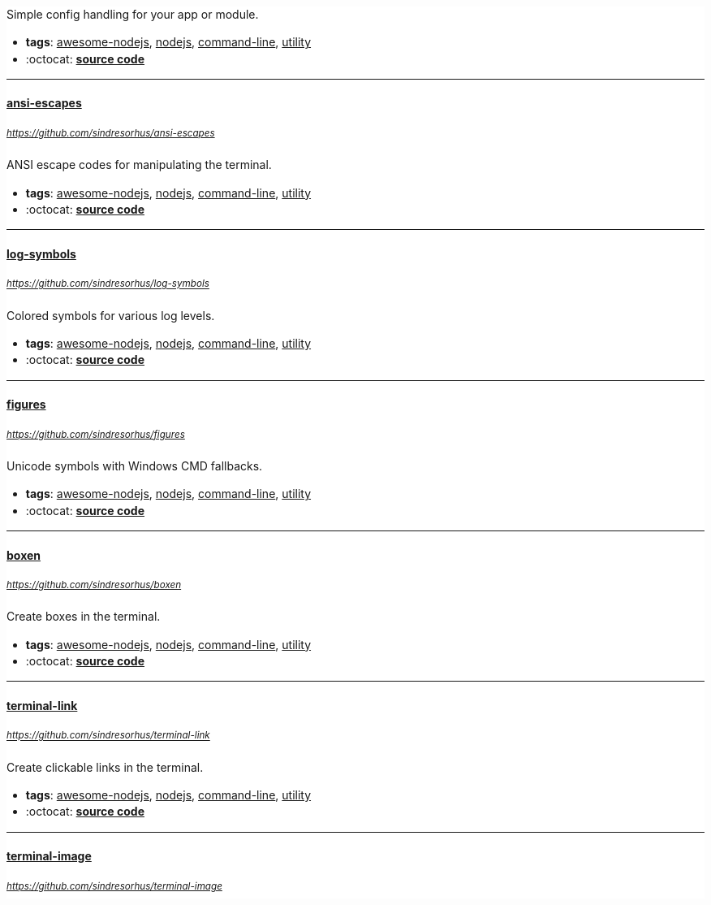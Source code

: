 Simple config handling for your app or module.
* **tags**: [awesome-nodejs](../tagged/awesome-nodejs.md), [nodejs](../tagged/nodejs.md), [command-line](../tagged/command-line.md), [utility](../tagged/utility.md)
* :octocat: **[source code](https://github.com/sindresorhus/conf)**
---
#### [ansi-escapes](https://github.com/sindresorhus/ansi-escapes)
_<sup>https://github.com/sindresorhus/ansi-escapes</sup>_

ANSI escape codes for manipulating the terminal.
* **tags**: [awesome-nodejs](../tagged/awesome-nodejs.md), [nodejs](../tagged/nodejs.md), [command-line](../tagged/command-line.md), [utility](../tagged/utility.md)
* :octocat: **[source code](https://github.com/sindresorhus/ansi-escapes)**
---
#### [log-symbols](https://github.com/sindresorhus/log-symbols)
_<sup>https://github.com/sindresorhus/log-symbols</sup>_

Colored symbols for various log levels.
* **tags**: [awesome-nodejs](../tagged/awesome-nodejs.md), [nodejs](../tagged/nodejs.md), [command-line](../tagged/command-line.md), [utility](../tagged/utility.md)
* :octocat: **[source code](https://github.com/sindresorhus/log-symbols)**
---
#### [figures](https://github.com/sindresorhus/figures)
_<sup>https://github.com/sindresorhus/figures</sup>_

Unicode symbols with Windows CMD fallbacks.
* **tags**: [awesome-nodejs](../tagged/awesome-nodejs.md), [nodejs](../tagged/nodejs.md), [command-line](../tagged/command-line.md), [utility](../tagged/utility.md)
* :octocat: **[source code](https://github.com/sindresorhus/figures)**
---
#### [boxen](https://github.com/sindresorhus/boxen)
_<sup>https://github.com/sindresorhus/boxen</sup>_

Create boxes in the terminal.
* **tags**: [awesome-nodejs](../tagged/awesome-nodejs.md), [nodejs](../tagged/nodejs.md), [command-line](../tagged/command-line.md), [utility](../tagged/utility.md)
* :octocat: **[source code](https://github.com/sindresorhus/boxen)**
---
#### [terminal-link](https://github.com/sindresorhus/terminal-link)
_<sup>https://github.com/sindresorhus/terminal-link</sup>_

Create clickable links in the terminal.
* **tags**: [awesome-nodejs](../tagged/awesome-nodejs.md), [nodejs](../tagged/nodejs.md), [command-line](../tagged/command-line.md), [utility](../tagged/utility.md)
* :octocat: **[source code](https://github.com/sindresorhus/terminal-link)**
---
#### [terminal-image](https://github.com/sindresorhus/terminal-image)
_<sup>https://github.com/sindresorhus/terminal-image</sup>_
